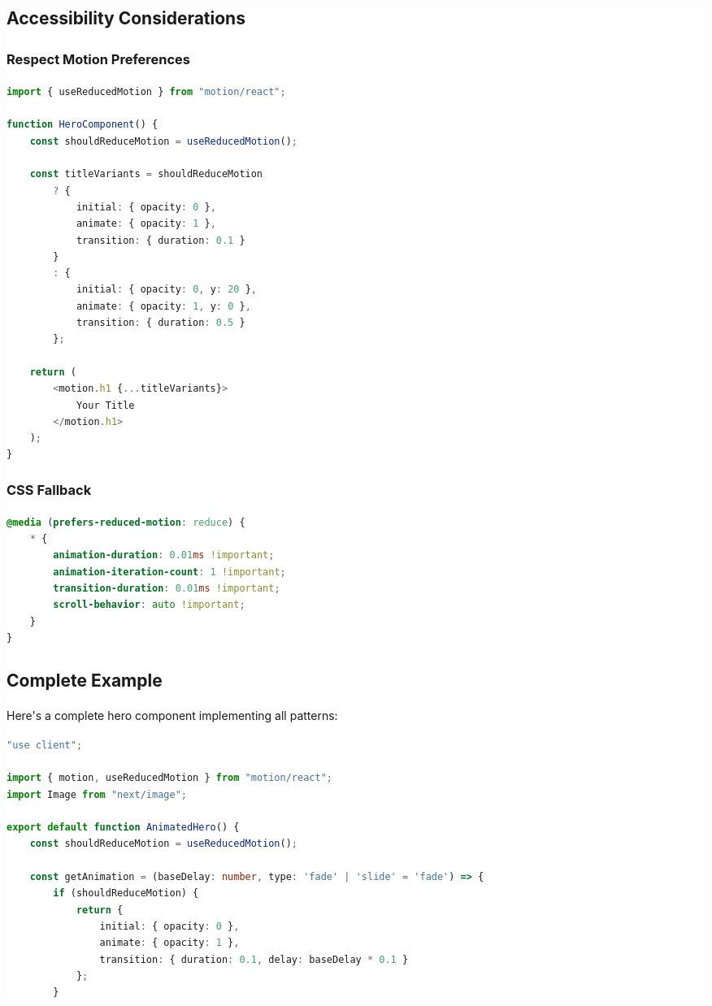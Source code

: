 ## Accessibility Considerations

### Respect Motion Preferences

```typescript
import { useReducedMotion } from "motion/react";

function HeroComponent() {
    const shouldReduceMotion = useReducedMotion();
    
    const titleVariants = shouldReduceMotion 
        ? {
            initial: { opacity: 0 },
            animate: { opacity: 1 },
            transition: { duration: 0.1 }
        }
        : {
            initial: { opacity: 0, y: 20 },
            animate: { opacity: 1, y: 0 },
            transition: { duration: 0.5 }
        };
    
    return (
        <motion.h1 {...titleVariants}>
            Your Title
        </motion.h1>
    );
}
```

### CSS Fallback

```css
@media (prefers-reduced-motion: reduce) {
    * {
        animation-duration: 0.01ms !important;
        animation-iteration-count: 1 !important;
        transition-duration: 0.01ms !important;
        scroll-behavior: auto !important;
    }
}
```

## Complete Example

Here's a complete hero component implementing all patterns:

```typescript
"use client";

import { motion, useReducedMotion } from "motion/react";
import Image from "next/image";

export default function AnimatedHero() {
    const shouldReduceMotion = useReducedMotion();
    
    const getAnimation = (baseDelay: number, type: 'fade' | 'slide' = 'fade') => {
        if (shouldReduceMotion) {
            return {
                initial: { opacity: 0 },
                animate: { opacity: 1 },
                transition: { duration: 0.1, delay: baseDelay * 0.1 }
            };
        }
```